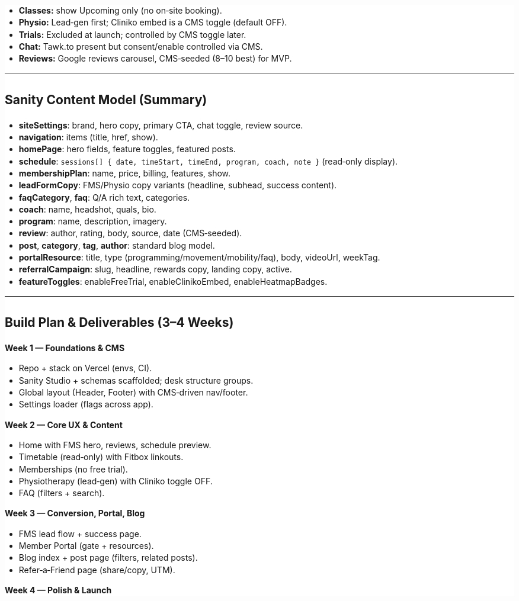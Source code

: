 - **Classes:** show Upcoming only (no on‑site booking).
- **Physio:** Lead‑gen first; Cliniko embed is a CMS toggle (default OFF).
- **Trials:** Excluded at launch; controlled by CMS toggle later.
- **Chat:** Tawk.to present but consent/enable controlled via CMS.
- **Reviews:** Google reviews carousel, CMS‑seeded (8–10 best) for MVP.

---

## Sanity Content Model (Summary)

- **siteSettings**: brand, hero copy, primary CTA, chat toggle, review source.
- **navigation**: items (title, href, show).
- **homePage**: hero fields, feature toggles, featured posts.
- **schedule**: `sessions[] { date, timeStart, timeEnd, program, coach, note }` (read‑only display).
- **membershipPlan**: name, price, billing, features, show.
- **leadFormCopy**: FMS/Physio copy variants (headline, subhead, success content).
- **faqCategory**, **faq**: Q/A rich text, categories.
- **coach**: name, headshot, quals, bio.
- **program**: name, description, imagery.
- **review**: author, rating, body, source, date (CMS‑seeded).
- **post**, **category**, **tag**, **author**: standard blog model.
- **portalResource**: title, type (programming/movement/mobility/faq), body, videoUrl, weekTag.
- **referralCampaign**: slug, headline, rewards copy, landing copy, active.
- **featureToggles**: enableFreeTrial, enableClinikoEmbed, enableHeatmapBadges.

---

## Build Plan & Deliverables (3–4 Weeks)

**Week 1 — Foundations & CMS**

- Repo + stack on Vercel (envs, CI).
- Sanity Studio + schemas scaffolded; desk structure groups.
- Global layout (Header, Footer) with CMS‑driven nav/footer.
- Settings loader (flags across app).

**Week 2 — Core UX & Content**

- Home with FMS hero, reviews, schedule preview.
- Timetable (read‑only) with Fitbox linkouts.
- Memberships (no free trial).
- Physiotherapy (lead‑gen) with Cliniko toggle OFF.
- FAQ (filters + search).

**Week 3 — Conversion, Portal, Blog**

- FMS lead flow + success page.
- Member Portal (gate + resources).
- Blog index + post page (filters, related posts).
- Refer‑a‑Friend page (share/copy, UTM).

**Week 4 — Polish & Launch**
